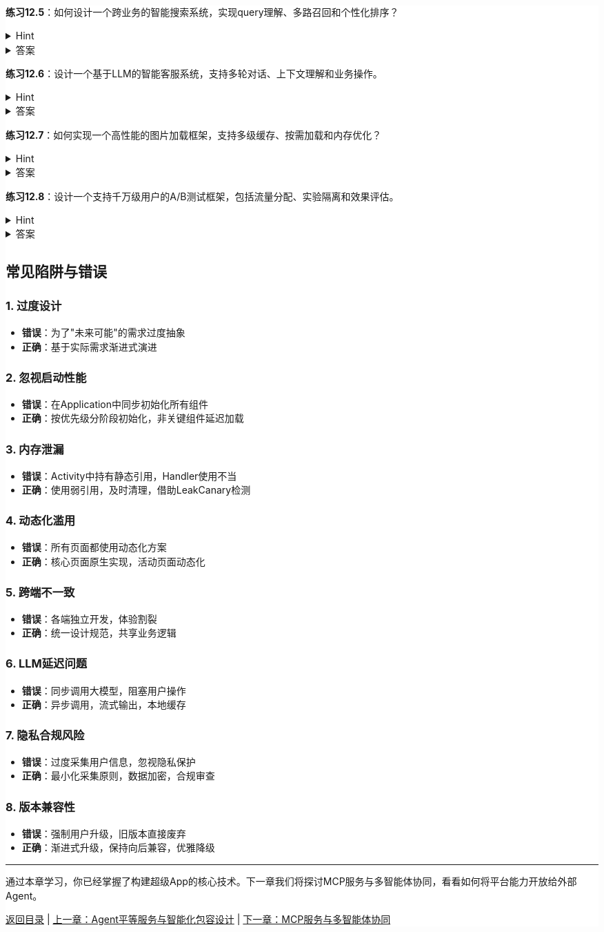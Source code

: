 **练习12.5**：如何设计一个跨业务的智能搜索系统，实现query理解、多路召回和个性化排序？

<details><summary>Hint</summary></details>

<details><summary>答案</summary></details>

**练习12.6**：设计一个基于LLM的智能客服系统，支持多轮对话、上下文理解和业务操作。

<details><summary>Hint</summary></details>

<details><summary>答案</summary></details>

**练习12.7**：如何实现一个高性能的图片加载框架，支持多级缓存、按需加载和内存优化？

<details><summary>Hint</summary></details>

<details><summary>答案</summary></details>

**练习12.8**：设计一个支持千万级用户的A/B测试框架，包括流量分配、实验隔离和效果评估。

<details><summary>Hint</summary></details>

<details><summary>答案</summary></details>

## 常见陷阱与错误

### 1. 过度设计
- **错误**：为了"未来可能"的需求过度抽象
- **正确**：基于实际需求渐进式演进

### 2. 忽视启动性能
- **错误**：在Application中同步初始化所有组件
- **正确**：按优先级分阶段初始化，非关键组件延迟加载

### 3. 内存泄漏
- **错误**：Activity中持有静态引用，Handler使用不当
- **正确**：使用弱引用，及时清理，借助LeakCanary检测

### 4. 动态化滥用
- **错误**：所有页面都使用动态化方案
- **正确**：核心页面原生实现，活动页面动态化

### 5. 跨端不一致
- **错误**：各端独立开发，体验割裂
- **正确**：统一设计规范，共享业务逻辑

### 6. LLM延迟问题
- **错误**：同步调用大模型，阻塞用户操作
- **正确**：异步调用，流式输出，本地缓存

### 7. 隐私合规风险
- **错误**：过度采集用户信息，忽视隐私保护
- **正确**：最小化采集原则，数据加密，合规审查

### 8. 版本兼容性
- **错误**：强制用户升级，旧版本直接废弃
- **正确**：渐进式升级，保持向后兼容，优雅降级

---

通过本章学习，你已经掌握了构建超级App的核心技术。下一章我们将探讨MCP服务与多智能体协同，看看如何将平台能力开放给外部Agent。

[返回目录](index.md) | [上一章：Agent平等服务与智能化包容设计](chapter11.md) | [下一章：MCP服务与多智能体协同](chapter13.md)